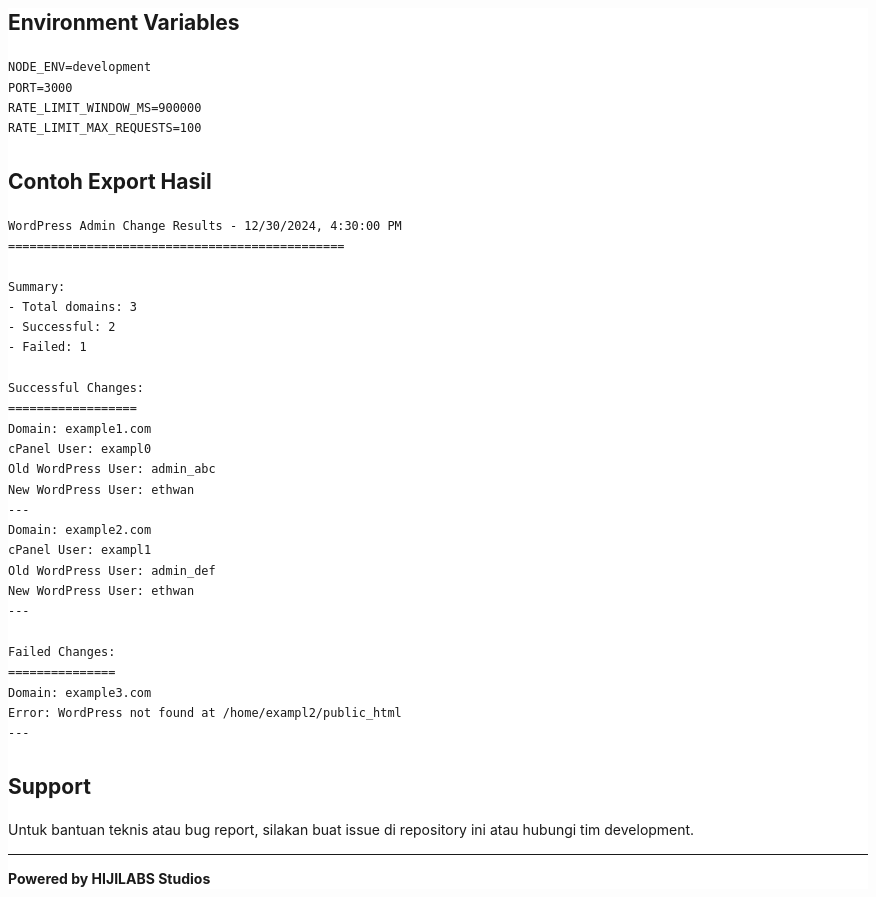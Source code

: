 ## Environment Variables

```env
NODE_ENV=development
PORT=3000
RATE_LIMIT_WINDOW_MS=900000
RATE_LIMIT_MAX_REQUESTS=100
```

## Contoh Export Hasil

```
WordPress Admin Change Results - 12/30/2024, 4:30:00 PM
===============================================

Summary:
- Total domains: 3
- Successful: 2
- Failed: 1

Successful Changes:
==================
Domain: example1.com
cPanel User: exampl0
Old WordPress User: admin_abc
New WordPress User: ethwan
---
Domain: example2.com  
cPanel User: exampl1
Old WordPress User: admin_def
New WordPress User: ethwan
---

Failed Changes:
===============
Domain: example3.com
Error: WordPress not found at /home/exampl2/public_html
---
```

## Support

Untuk bantuan teknis atau bug report, silakan buat issue di repository ini atau hubungi tim development.

---
**Powered by HIJILABS Studios**